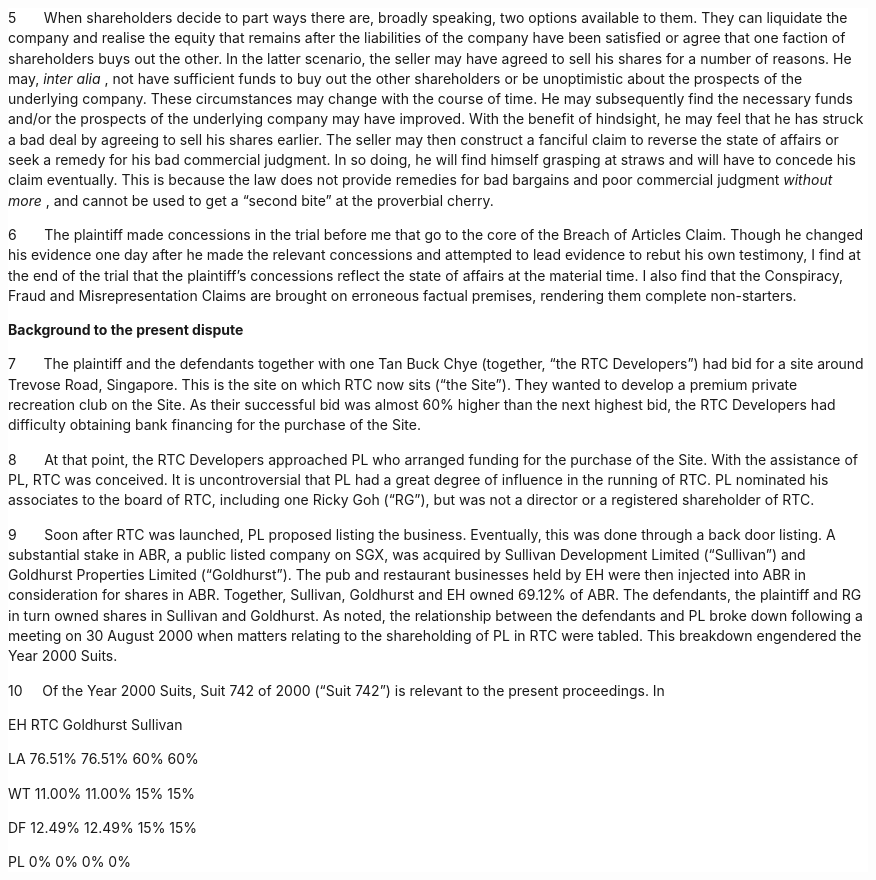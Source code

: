 5       When shareholders decide to part ways there are, broadly speaking, two options available to them. They can liquidate the company and realise the equity that remains after the liabilities of the company have been satisfied or agree that one faction of shareholders buys out the other. In the latter scenario, the seller may have agreed to sell his shares for a number of reasons. He may, _inter alia_ , not have sufficient funds to buy out the other shareholders or be unoptimistic about the prospects of the underlying company. These circumstances may change with the course of time. He may subsequently find the necessary funds and/or the prospects of the underlying company may have improved. With the benefit of hindsight, he may feel that he has struck a bad deal by agreeing to sell his shares earlier. The seller may then construct a fanciful claim to reverse the state of affairs or seek a remedy for his bad commercial judgment. In so doing, he will find himself grasping at straws and will have to concede his claim eventually. This is because the law does not provide remedies for bad bargains and poor commercial judgment _without more_ , and cannot be used to get a “second bite” at the proverbial cherry. 

6       The plaintiff made concessions in the trial before me that go to the core of the Breach of Articles Claim. Though he changed his evidence one day after he made the relevant concessions and attempted to lead evidence to rebut his own testimony, I find at the end of the trial that the plaintiff’s concessions reflect the state of affairs at the material time. I also find that the Conspiracy, Fraud and Misrepresentation Claims are brought on erroneous factual premises, rendering them complete non-starters. 

**Background to the present dispute** 

7       The plaintiff and the defendants together with one Tan Buck Chye (together, “the RTC Developers”) had bid for a site around Trevose Road, Singapore. This is the site on which RTC now sits (“the Site”). They wanted to develop a premium private recreation club on the Site. As their successful bid was almost 60% higher than the next highest bid, the RTC Developers had difficulty obtaining bank financing for the purchase of the Site. 

8       At that point, the RTC Developers approached PL who arranged funding for the purchase of the Site. With the assistance of PL, RTC was conceived. It is uncontroversial that PL had a great degree of influence in the running of RTC. PL nominated his associates to the board of RTC, including one Ricky Goh (“RG”), but was not a director or a registered shareholder of RTC. 

9       Soon after RTC was launched, PL proposed listing the business. Eventually, this was done through a back door listing. A substantial stake in ABR, a public listed company on SGX, was acquired by Sullivan Development Limited (“Sullivan”) and Goldhurst Properties Limited (“Goldhurst”). The pub and restaurant businesses held by EH were then injected into ABR in consideration for shares in ABR. Together, Sullivan, Goldhurst and EH owned 69.12% of ABR. The defendants, the plaintiff and RG in turn owned shares in Sullivan and Goldhurst. As noted, the relationship between the defendants and PL broke down following a meeting on 30 August 2000 when matters relating to the shareholding of PL in RTC were tabled. This breakdown engendered the Year 2000 Suits. 

10     Of the Year 2000 Suits, Suit 742 of 2000 (“Suit 742”) is relevant to the present proceedings. In 


 EH RTC Goldhurst Sullivan 

 LA 76.51% 76.51% 60% 60% 

 WT 11.00% 11.00% 15% 15% 

 DF 12.49% 12.49% 15% 15% 

 PL 0% 0% 0% 0% 
